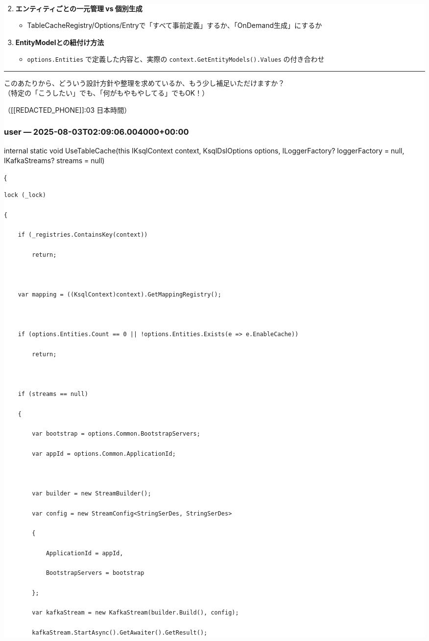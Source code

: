 2. **エンティティごとの一元管理 vs 個別生成**
    - TableCacheRegistry/Options/Entryで「すべて事前定義」するか、「OnDemand生成」にするか

3. **EntityModelとの紐付け方法**
    - `options.Entities` で定義した内容と、実際の `context.GetEntityModels().Values` の付き合わせ

---

このあたりから、どういう設計方針や整理を求めているか、もう少し補足いただけますか？  
（特定の「こうしたい」でも、「何がもやもやしてる」でもOK！）

（[[REDACTED_PHONE]]:03 日本時間）

### user — 2025-08-03T02:09:06.004000+00:00

internal static void UseTableCache(this IKsqlContext context, KsqlDslOptions options, ILoggerFactory? loggerFactory = null, IKafkaStreams? streams = null)

{

    lock (_lock)

    {

        if (_registries.ContainsKey(context))

            return;



        var mapping = ((KsqlContext)context).GetMappingRegistry();



        if (options.Entities.Count == 0 || !options.Entities.Exists(e => e.EnableCache))

            return;



        if (streams == null)

        {

            var bootstrap = options.Common.BootstrapServers;

            var appId = options.Common.ApplicationId;



            var builder = new StreamBuilder();

            var config = new StreamConfig<StringSerDes, StringSerDes>

            {

                ApplicationId = appId,

                BootstrapServers = bootstrap

            };

            var kafkaStream = new KafkaStream(builder.Build(), config);

            kafkaStream.StartAsync().GetAwaiter().GetResult();

